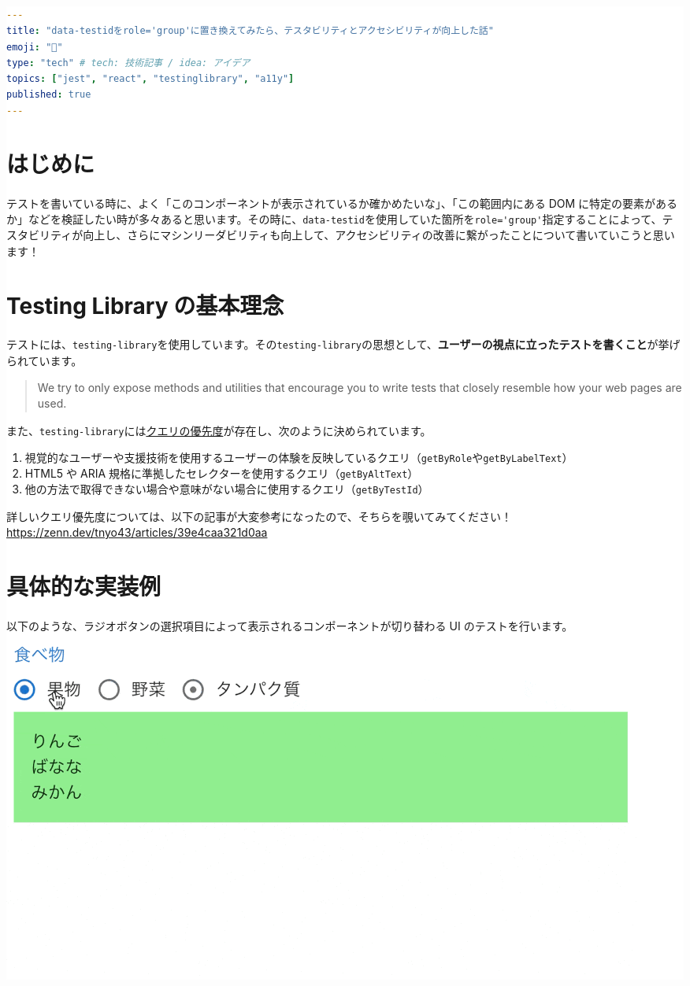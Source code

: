 ```yaml
---
title: "data-testidをrole='group'に置き換えてみたら、テスタビリティとアクセシビリティが向上した話"
emoji: "🦑"
type: "tech" # tech: 技術記事 / idea: アイデア
topics: ["jest", "react", "testinglibrary", "a11y"]
published: true
---
```


# はじめに

テストを書いている時に、よく「このコンポーネントが表示されているか確かめたいな」、「この範囲内にある DOM に特定の要素があるか」などを検証したい時が多々あると思います。その時に、`data-testid`を使用していた箇所を`role='group'`指定することによって、テスタビリティが向上し、さらにマシンリーダビリティも向上して、アクセシビリティの改善に繋がったことについて書いていこうと思います！

# Testing Library の基本理念

テストには、`testing-library`を使用しています。その`testing-library`の思想として、**ユーザーの視点に立ったテストを書くこと**が挙げられています。

> We try to only expose methods and utilities that encourage you to write tests that closely resemble how your web pages are used.

また、`testing-library`には[クエリの優先度](https://testing-library.com/docs/queries/about#priority)が存在し、次のように決められています。

1. 視覚的なユーザーや支援技術を使用するユーザーの体験を反映しているクエリ（`getByRole`や`getByLabelText`）
2. HTML5 や ARIA 規格に準拠したセレクターを使用するクエリ（`getByAltText`）
3. 他の方法で取得できない場合や意味がない場合に使用するクエリ（`getByTestId`）

詳しいクエリ優先度については、以下の記事が大変参考になったので、そちらを覗いてみてください！
https://zenn.dev/tnyo43/articles/39e4caa321d0aa

# 具体的な実装例

以下のような、ラジオボタンの選択項目によって表示されるコンポーネントが切り替わる UI のテストを行います。
![](/images/radio_food.gif)

